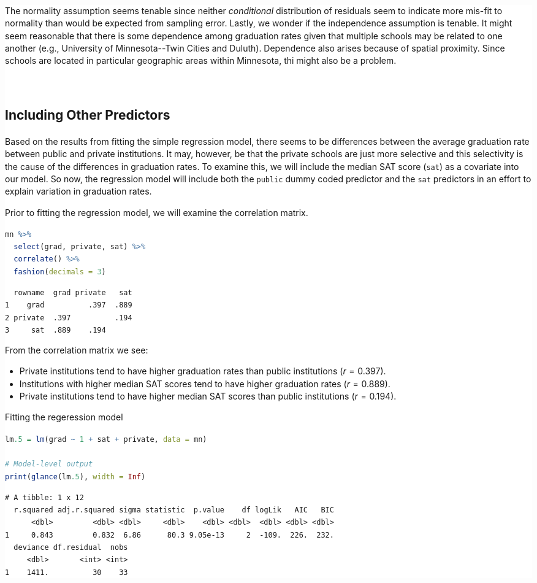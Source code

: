 The normality assumption seems tenable since neither *conditional* distribution of residuals seem to indicate more mis-fit to normality than would be expected from sampling error. Lastly, we wonder if the independence assumption is tenable. It might seem reasonable that there is some dependence among graduation rates given that multiple schools may be related to one another (e.g., University of Minnesota--Twin Cities and Duluth). Dependence also arises because of spatial proximity. Since schools are located in particular geographic areas within Minnesota, thi might also be a problem.  


<br />


## Including Other Predictors

Based on the results from fitting the simple regression model, there seems to be differences between the average graduation rate between public and private institutions. It may, however, be that the private schools are just more selective and this selectivity is the cause of the differences in graduation rates. To examine this, we will include the median SAT score (`sat`) as a covariate into our model. So now, the regression model will include both the `public` dummy coded predictor and the `sat` predictors in an effort to explain variation in graduation rates.

Prior to fitting the regression model, we will examine the correlation matrix.


```r
mn %>%
  select(grad, private, sat) %>%
  correlate() %>%
  fashion(decimals = 3)
```

```
  rowname  grad private   sat
1    grad          .397  .889
2 private  .397          .194
3     sat  .889    .194      
```

From the correlation matrix we see:

- Private institutions tend to have higher graduation rates than public institutions ($r = 0.397$).
- Institutions with higher median SAT scores tend to have higher graduation rates ($r=0.889$).
- Private institutions tend to have higher median SAT scores than public institutions ($r = 0.194$).

Fitting the regeression model



```r
lm.5 = lm(grad ~ 1 + sat + private, data = mn)

# Model-level output
print(glance(lm.5), width = Inf)
```

```
# A tibble: 1 x 12
  r.squared adj.r.squared sigma statistic  p.value    df logLik   AIC   BIC
      <dbl>         <dbl> <dbl>     <dbl>    <dbl> <dbl>  <dbl> <dbl> <dbl>
1     0.843         0.832  6.86      80.3 9.05e-13     2  -109.  226.  232.
  deviance df.residual  nobs
     <dbl>       <int> <int>
1    1411.          30    33
```
